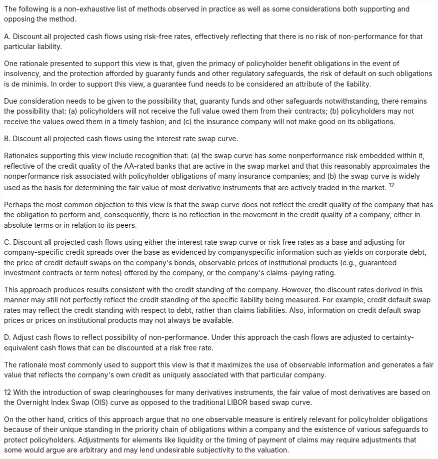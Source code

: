 The following is a non-exhaustive list of methods observed in practice as well as some considerations both supporting and opposing the method.

A. Discount all projected cash flows using risk-free rates, effectively reflecting that there is no risk of non-performance for that particular liability.

One rationale presented to support this view is that, given the primacy of policyholder benefit obligations in the event of insolvency, and the protection afforded by guaranty funds and other regulatory safeguards, the risk of default on such obligations is de minimis. In order to support this view, a guarantee fund needs to be considered an attribute of the liability.

Due consideration needs to be given to the possibility that, guaranty funds and other safeguards notwithstanding, there remains the possibility that: (a) policyholders will not receive the full value owed them from their contracts; (b) policyholders may not receive the values owed them in a timely fashion; and (c) the insurance company will not make good on its obligations.

B. Discount all projected cash flows using the interest rate swap curve.

Rationales supporting this view include recognition that: (a) the swap curve has some nonperformance risk embedded within it, reflective of the credit quality of the AA-rated banks that are active in the swap market and that this reasonably approximates the nonperformance risk associated with policyholder obligations of many insurance companies; and (b) the swap curve is widely used as the basis for determining the fair value of most derivative instruments that are actively traded in the market. ${ }^{12}$

Perhaps the most common objection to this view is that the swap curve does not reflect the credit quality of the company that has the obligation to perform and, consequently, there is no reflection in the movement in the credit quality of a company, either in absolute terms or in relation to its peers.

C. Discount all projected cash flows using either the interest rate swap curve or risk free rates as a base and adjusting for company-specific credit spreads over the base as evidenced by companyspecific information such as yields on corporate debt, the price of credit default swaps on the company's bonds, observable prices of institutional products (e.g., guaranteed investment contracts or term notes) offered by the company, or the company's claims-paying rating.

This approach produces results consistent with the credit standing of the company. However, the discount rates derived in this manner may still not perfectly reflect the credit standing of the specific liability being measured. For example, credit default swap rates may reflect the credit standing with respect to debt, rather than claims liabilities. Also, information on credit default swap prices or prices on institutional products may not always be available.

D. Adjust cash flows to reflect possibility of non-performance. Under this approach the cash flows are adjusted to certainty-equivalent cash flows that can be discounted at a risk free rate.

The rationale most commonly used to support this view is that it maximizes the use of observable information and generates a fair value that reflects the company's own credit as uniquely associated with that particular company.

12 With the introduction of swap clearinghouses for many derivatives instruments, the fair value of most derivatives are based on the Overnight Index Swap (OIS) curve as opposed to the traditional LIBOR based swap curve.

On the other hand, critics of this approach argue that no one observable measure is entirely relevant for policyholder obligations because of their unique standing in the priority chain of obligations within a company and the existence of various safeguards to protect policyholders. Adjustments for elements like liquidity or the timing of payment of claims may require adjustments that some would argue are arbitrary and may lend undesirable subjectivity to the valuation.
